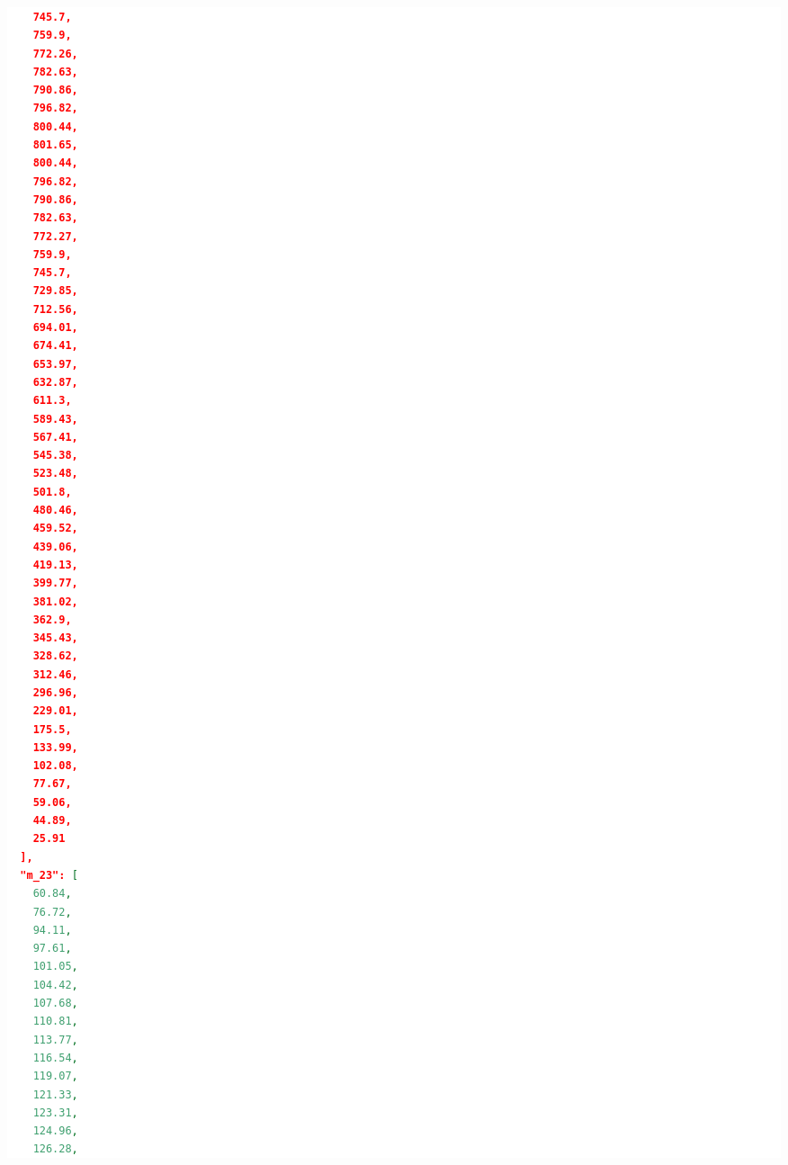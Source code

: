 ```json
    745.7,
    759.9,
    772.26,
    782.63,
    790.86,
    796.82,
    800.44,
    801.65,
    800.44,
    796.82,
    790.86,
    782.63,
    772.27,
    759.9,
    745.7,
    729.85,
    712.56,
    694.01,
    674.41,
    653.97,
    632.87,
    611.3,
    589.43,
    567.41,
    545.38,
    523.48,
    501.8,
    480.46,
    459.52,
    439.06,
    419.13,
    399.77,
    381.02,
    362.9,
    345.43,
    328.62,
    312.46,
    296.96,
    229.01,
    175.5,
    133.99,
    102.08,
    77.67,
    59.06,
    44.89,
    25.91
  ],
  "m_23": [
    60.84,
    76.72,
    94.11,
    97.61,
    101.05,
    104.42,
    107.68,
    110.81,
    113.77,
    116.54,
    119.07,
    121.33,
    123.31,
    124.96,
    126.28,
```